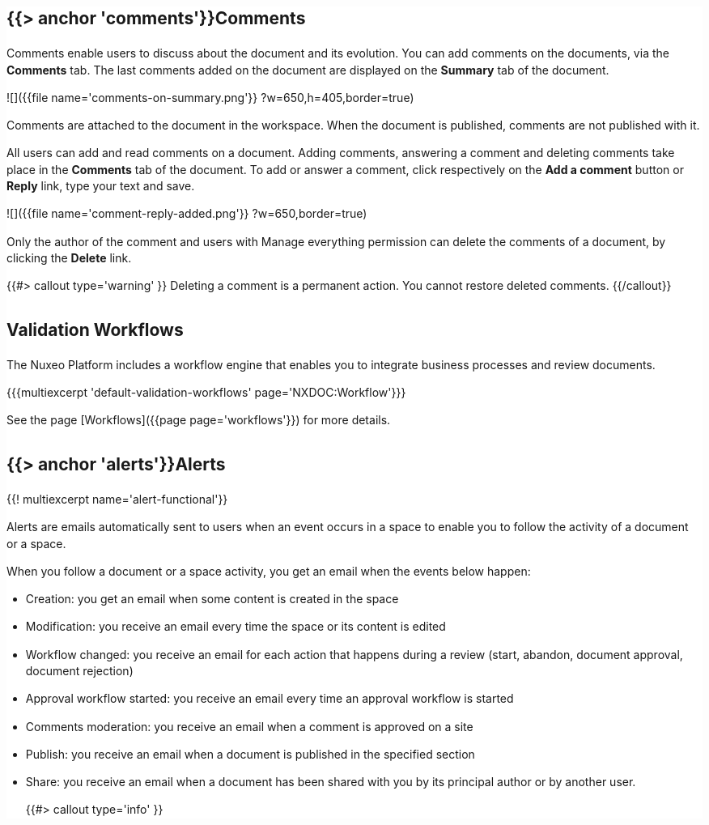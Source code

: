 ## {{> anchor 'comments'}}Comments

Comments enable users to discuss about the document and its evolution. You can add comments on the documents, via the **Comments** tab. The last comments added on the document are displayed on the **Summary** tab of the document.

![]({{file name='comments-on-summary.png'}} ?w=650,h=405,border=true)

Comments are attached to the document in the workspace. When the document is published, comments are not published with it.

All users can add and read comments on a document. Adding comments, answering a comment and deleting comments take place in the **Comments** tab of the document. To add or answer a comment, click respectively on the **Add a comment** button or **Reply** link, type your text and save.

![]({{file name='comment-reply-added.png'}} ?w=650,border=true)

Only the author of the comment and users with Manage everything permission can delete the comments of a document, by clicking the **Delete** link.

{{#> callout type='warning' }}
Deleting a comment is a permanent action. You cannot restore deleted comments.
{{/callout}}

## Validation Workflows

The Nuxeo Platform includes a workflow engine that enables you to integrate business processes and review documents.

{{{multiexcerpt 'default-validation-workflows' page='NXDOC:Workflow'}}}

See the page [Workflows]({{page page='workflows'}}) for more details.

## {{> anchor 'alerts'}}Alerts

{{! multiexcerpt name='alert-functional'}}

Alerts are emails automatically sent to users when an event occurs in a space to enable you to follow the activity of a document or a space.


When you follow a document or a space activity, you get an email when the events below happen:

*   Creation: you get an email when some content is created in the space
*   Modification: you receive an email every time the space or its content is edited
*   Workflow changed: you receive an email for each action that happens during a review (start, abandon, document approval, document rejection)
*   Approval workflow started: you receive an email every time an approval workflow is started
*   Comments moderation: you receive an email when a comment is approved on a site
*   Publish: you receive an email when a document is published in the specified section
*   Share: you receive an email when a document has been shared with you by its principal author or by another user.

    {{#> callout type='info' }}
